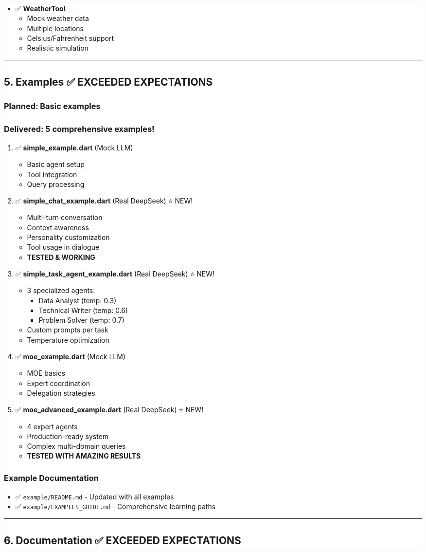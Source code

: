 - ✅ **WeatherTool**
  - Mock weather data
  - Multiple locations
  - Celsius/Fahrenheit support
  - Realistic simulation

---

## 5. Examples ✅ EXCEEDED EXPECTATIONS

### Planned: Basic examples
### Delivered: 5 comprehensive examples!

1. ✅ **simple_example.dart** (Mock LLM)
   - Basic agent setup
   - Tool integration
   - Query processing

2. ✅ **simple_chat_example.dart** (Real DeepSeek) ⭐ NEW!
   - Multi-turn conversation
   - Context awareness
   - Personality customization
   - Tool usage in dialogue
   - **TESTED & WORKING**

3. ✅ **simple_task_agent_example.dart** (Real DeepSeek) ⭐ NEW!
   - 3 specialized agents:
     - Data Analyst (temp: 0.3)
     - Technical Writer (temp: 0.6)
     - Problem Solver (temp: 0.7)
   - Custom prompts per task
   - Temperature optimization

4. ✅ **moe_example.dart** (Mock LLM)
   - MOE basics
   - Expert coordination
   - Delegation strategies

5. ✅ **moe_advanced_example.dart** (Real DeepSeek) ⭐ NEW!
   - 4 expert agents
   - Production-ready system
   - Complex multi-domain queries
   - **TESTED WITH AMAZING RESULTS**

### Example Documentation
- ✅ `example/README.md` - Updated with all examples
- ✅ `example/EXAMPLES_GUIDE.md` - Comprehensive learning paths

---

## 6. Documentation ✅ EXCEEDED EXPECTATIONS
